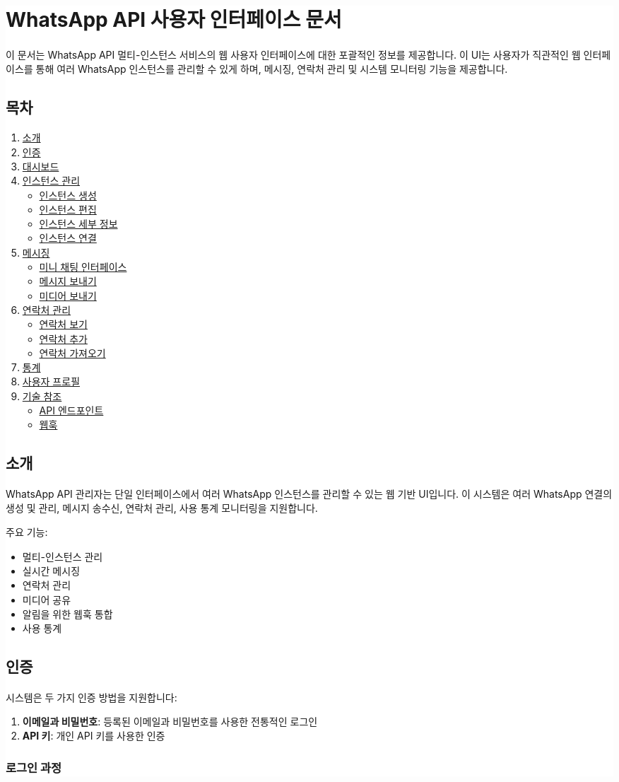 # WhatsApp API 사용자 인터페이스 문서

이 문서는 WhatsApp API 멀티-인스턴스 서비스의 웹 사용자 인터페이스에 대한 포괄적인 정보를 제공합니다. 이 UI는 사용자가 직관적인 웹 인터페이스를 통해 여러 WhatsApp 인스턴스를 관리할 수 있게 하며, 메시징, 연락처 관리 및 시스템 모니터링 기능을 제공합니다.

## 목차

1. [소개](#소개)
2. [인증](#인증)
3. [대시보드](#대시보드)
4. [인스턴스 관리](#인스턴스-관리)
   - [인스턴스 생성](#인스턴스-생성)
   - [인스턴스 편집](#인스턴스-편집)
   - [인스턴스 세부 정보](#인스턴스-세부-정보)
   - [인스턴스 연결](#인스턴스-연결)
5. [메시징](#메시징)
   - [미니 채팅 인터페이스](#미니-채팅-인터페이스)
   - [메시지 보내기](#메시지-보내기)
   - [미디어 보내기](#미디어-보내기)
6. [연락처 관리](#연락처-관리)
   - [연락처 보기](#연락처-보기)
   - [연락처 추가](#연락처-추가)
   - [연락처 가져오기](#연락처-가져오기)
7. [통계](#통계)
8. [사용자 프로필](#사용자-프로필)
9. [기술 참조](#기술-참조)
   - [API 엔드포인트](#api-엔드포인트)
   - [웹훅](#웹훅)

## 소개

WhatsApp API 관리자는 단일 인터페이스에서 여러 WhatsApp 인스턴스를 관리할 수 있는 웹 기반 UI입니다. 이 시스템은 여러 WhatsApp 연결의 생성 및 관리, 메시지 송수신, 연락처 관리, 사용 통계 모니터링을 지원합니다.

주요 기능:
- 멀티-인스턴스 관리
- 실시간 메시징
- 연락처 관리
- 미디어 공유
- 알림을 위한 웹훅 통합
- 사용 통계

## 인증

시스템은 두 가지 인증 방법을 지원합니다:

1. **이메일과 비밀번호**: 등록된 이메일과 비밀번호를 사용한 전통적인 로그인
2. **API 키**: 개인 API 키를 사용한 인증

### 로그인 과정
